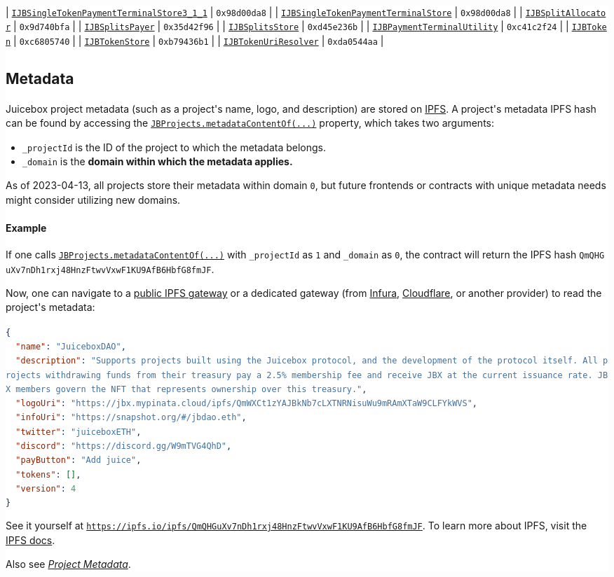 | [`IJBSingleTokenPaymentTerminalStore3_1_1`](/dev/api/interfaces/ijbsingletokenpaymentterminalstore3_1_1) | `0x98d00da8` |
| [`IJBSingleTokenPaymentTerminalStore`](/dev/api/interfaces/ijbsingletokenpaymentterminalstore)           | `0x98d00da8` |
| [`IJBSplitAllocator`](/dev/api/interfaces/ijbsplitallocator)                                             | `0x9d740bfa` |
| [`IJBSplitsPayer`](/dev/api/interfaces/ijbsplitspayer)                                                   | `0x35d42f96` |
| [`IJBSplitsStore`](/dev/api/interfaces/ijbsplitsstore)                                                   | `0xd45e236b` |
| [`IJBPaymentTerminalUtility`](/dev/api/interfaces/ijbpaymentterminalutility)                             | `0xc41c2f24` |
| [`IJBToken`](/dev/api/interfaces/ijbtoken)                                                               | `0xc6805740` |
| [`IJBTokenStore`](/dev/api/interfaces/ijbtokenstore)                                                     | `0xb79436b1` |
| [`IJBTokenUriResolver`](/dev/api/interfaces/ijbtokenuriresolver)                                         | `0xda0544aa` |

## Metadata

Juicebox project metadata (such as a project's name, logo, and description) are stored on [IPFS](https://ipfs.tech/). A project's metadata IPFS hash can be found by accessing the [`JBProjects.metadataContentOf(...)`](/dev/api/contracts/jbprojects/properties/metadatacontentof/) property, which takes two arguments:

- `_projectId` is the ID of the project to which the metadata belongs.
- `_domain` is the **domain within which the metadata applies.**

As of 2023-04-13, all projects store their metadata within domain `0`, but future frontends or contracts with unique metadata needs might consider utilizing new domains.

#### Example

If one calls [`JBProjects.metadataContentOf(...)`](/dev/api/contracts/jbprojects/properties/metadatacontentof/) with `_projectId` as `1` and `_domain` as `0`, the contract will return the IPFS hash `QmQHGuXv7nDh1rxj48HnzFtwvVxwF1KU9AfB6HbfG8fmJF`.

Now, one can navigate to a [public IPFS gateway](https://ipfs.github.io/public-gateway-checker/) or a dedicated gateway (from [Infura](https://www.infura.io/), [Cloudflare](https://developers.cloudflare.com/web3/ipfs-gateway/), or another provider) to read the project's metadata:

```json
{
  "name": "JuiceboxDAO",
  "description": "Supports projects built using the Juicebox protocol, and the development of the protocol itself. All projects withdrawing funds from their treasury pay a 2.5% membership fee and receive JBX at the current issuance rate. JBX members govern the NFT that represents ownership over this treasury.",
  "logoUri": "https://jbx.mypinata.cloud/ipfs/QmWXCt1zYAJBkNb7cLXTNRNisuWu9mRAmXTaW9CLFYkWVS",
  "infoUri": "https://snapshot.org/#/jbdao.eth",
  "twitter": "juiceboxETH",
  "discord": "https://discord.gg/W9mTVG4QhD",
  "payButton": "Add juice",
  "tokens": [],
  "version": 4
}
```

See it yourself at [`https://ipfs.io/ipfs/QmQHGuXv7nDh1rxj48HnzFtwvVxwF1KU9AfB6HbfG8fmJF`](https://ipfs.io/ipfs/QmQHGuXv7nDh1rxj48HnzFtwvVxwF1KU9AfB6HbfG8fmJF). To learn more about IPFS, visit the [IPFS docs](https://docs.ipfs.tech/).

Also see [*Project Metadata*](/dev/frontend/metadata/).
